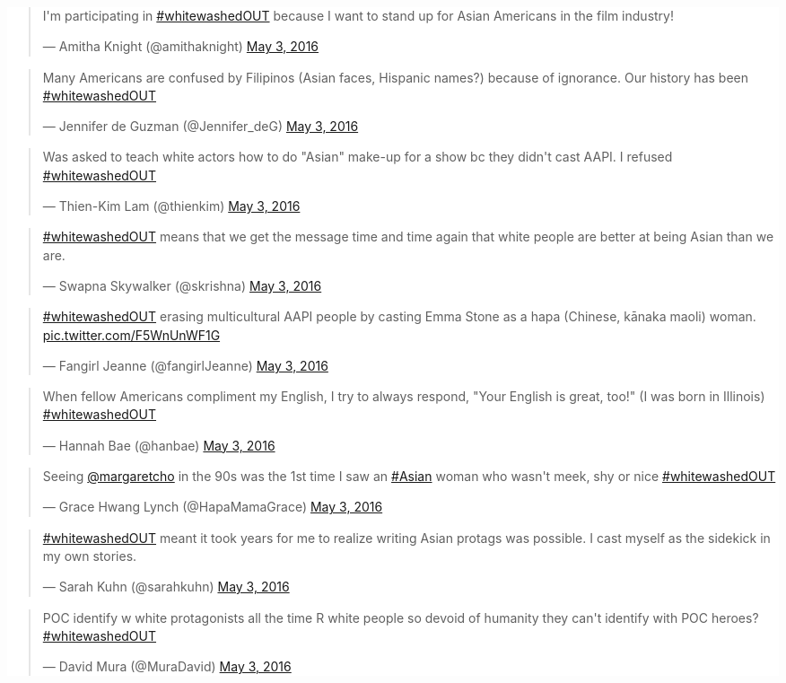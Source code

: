 <blockquote class="twitter-tweet" data-lang="en" readability="7.4503311258278"><p lang="en" dir="ltr">I'm participating in <a href="https://twitter.com/hashtag/whitewashedOUT?src=hash">#whitewashedOUT</a> because I want to stand up for Asian Americans in the film industry!</p>
<p>— Amitha Knight (@amithaknight) <a href="https://twitter.com/amithaknight/status/727487573015298048">May 3, 2016</a></p></blockquote>

<blockquote class="twitter-tweet" data-lang="en" readability="8.5635359116022"><p lang="en" dir="ltr">Many Americans are confused by Filipinos (Asian faces, Hispanic names?) because of ignorance. Our history has been <a href="https://twitter.com/hashtag/whitewashedOUT?src=hash">#whitewashedOUT</a></p>
<p>— Jennifer de Guzman (@Jennifer_deG) <a href="https://twitter.com/Jennifer_deG/status/727530215501496320">May 3, 2016</a></p></blockquote>

<blockquote class="twitter-tweet" data-lang="en" readability="7.5555555555556"><p lang="en" dir="ltr">Was asked to teach white actors how to do "Asian" make-up for a show bc they didn't cast AAPI. I refused <a href="https://twitter.com/hashtag/whitewashedOUT?src=hash">#whitewashedOUT</a></p>
<p>— Thien-Kim Lam (@thienkim) <a href="https://twitter.com/thienkim/status/727530239476285440">May 3, 2016</a></p></blockquote>

<blockquote class="twitter-tweet" data-lang="en" readability="7.5988023952096"><p lang="en" dir="ltr"><a href="https://twitter.com/hashtag/whitewashedOUT?src=hash">#whitewashedOUT</a> means that we get the message time and time again that white people are better at being Asian than we are.</p>
<p>— Swapna Skywalker (@skrishna) <a href="https://twitter.com/skrishna/status/727530484562071552">May 3, 2016</a></p></blockquote>

<blockquote class="twitter-tweet" data-lang="en" readability="7.2340425531915"><p lang="en" dir="ltr"><a href="https://twitter.com/hashtag/whitewashedOUT?src=hash">#whitewashedOUT</a> erasing multicultural AAPI people by casting Emma Stone as a hapa (Chinese, kānaka maoli) woman. <a href="https://t.co/F5WnUnWF1G">pic.twitter.com/F5WnUnWF1G</a></p>
<p>— Fangirl Jeanne (@fangirlJeanne) <a href="https://twitter.com/fangirlJeanne/status/727534138111062017">May 3, 2016</a></p></blockquote>

<blockquote class="twitter-tweet" data-lang="en" readability="10.237288135593"><p lang="en" dir="ltr">When fellow Americans compliment my English, I try to always respond, "Your English is great, too!" (I was born in Illinois) <a href="https://twitter.com/hashtag/whitewashedOUT?src=hash">#whitewashedOUT</a></p>
<p>— Hannah Bae (@hanbae) <a href="https://twitter.com/hanbae/status/727536746842443777">May 3, 2016</a></p></blockquote>

<blockquote class="twitter-tweet" data-lang="en" readability="7.3333333333333"><p lang="en" dir="ltr">Seeing <a href="https://twitter.com/margaretcho">@margaretcho</a> in the 90s was the 1st time I saw an <a href="https://twitter.com/hashtag/Asian?src=hash">#Asian</a> woman who wasn't meek, shy or nice <a href="https://twitter.com/hashtag/whitewashedOUT?src=hash">#whitewashedOUT</a></p>
<p>— Grace Hwang Lynch (@HapaMamaGrace) <a href="https://twitter.com/HapaMamaGrace/status/727539455083470848">May 3, 2016</a></p></blockquote>

<blockquote class="twitter-tweet" data-lang="en" readability="7.685393258427"><p lang="en" dir="ltr"><a href="https://twitter.com/hashtag/whitewashedOUT?src=hash">#whitewashedOUT</a> meant it took years for me to realize writing Asian protags was possible. I cast myself as the sidekick in my own stories.</p>
<p>— Sarah Kuhn (@sarahkuhn) <a href="https://twitter.com/sarahkuhn/status/727539812408791040">May 3, 2016</a></p></blockquote>

<blockquote class="twitter-tweet" data-lang="en" readability="7.6704545454545"><p lang="en" dir="ltr">POC identify w white protagonists all the time R white people so devoid of humanity they can't identify with POC heroes? <a href="https://twitter.com/hashtag/whitewashedOUT?src=hash">#whitewashedOUT</a></p>
<p>— David Mura (@MuraDavid) <a href="https://twitter.com/MuraDavid/status/727539859028463616">May 3, 2016</a></p></blockquote>
